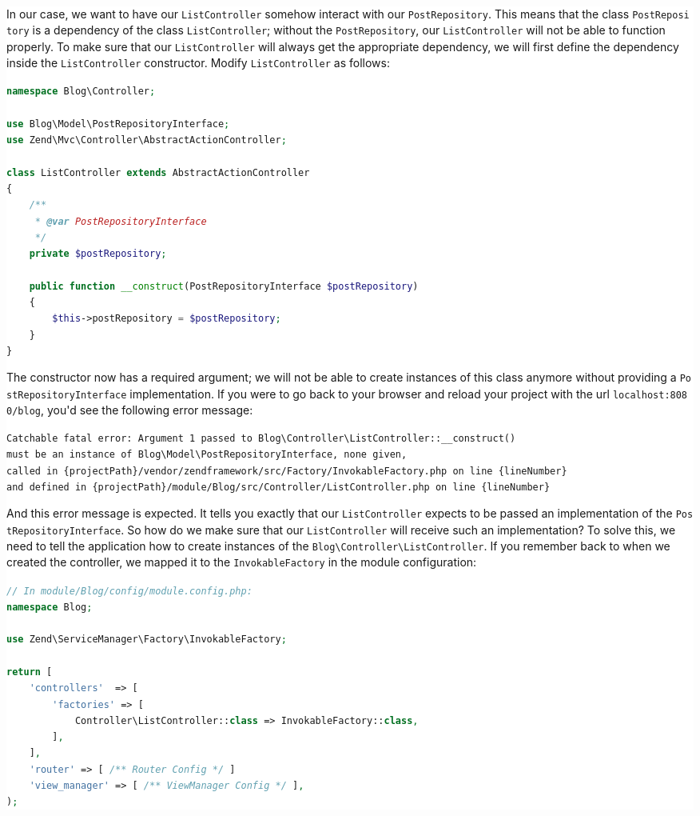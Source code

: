 In our case, we want to have our `ListController` somehow interact with our
`PostRepository`. This means that the class `PostRepository` is a dependency of
the class `ListController`; without the `PostRepository`, our `ListController`
will not be able to function properly. To make sure that our `ListController`
will always get the appropriate dependency, we will first define the dependency
inside the `ListController` constructor. Modify `ListController` as follows:

```php
namespace Blog\Controller;

use Blog\Model\PostRepositoryInterface;
use Zend\Mvc\Controller\AbstractActionController;

class ListController extends AbstractActionController
{
    /**
     * @var PostRepositoryInterface
     */
    private $postRepository;

    public function __construct(PostRepositoryInterface $postRepository)
    {
        $this->postRepository = $postRepository;
    }
}
```

The constructor now has a required argument; we will not be able to create
instances of this class anymore without providing a `PostRepositoryInterface`
implementation. If you were to go back to your browser and reload your project
with the url `localhost:8080/blog`, you'd see the following error message:

```text
Catchable fatal error: Argument 1 passed to Blog\Controller\ListController::__construct()
must be an instance of Blog\Model\PostRepositoryInterface, none given,
called in {projectPath}/vendor/zendframework/src/Factory/InvokableFactory.php on line {lineNumber}
and defined in {projectPath}/module/Blog/src/Controller/ListController.php on line {lineNumber}
```

And this error message is expected. It tells you exactly that our
`ListController` expects to be passed an implementation of the
`PostRepositoryInterface`. So how do we make sure that our `ListController` will
receive such an implementation? To solve this, we need to tell the application
how to create instances of the `Blog\Controller\ListController`. If you remember
back to when we created the controller, we mapped it to the `InvokableFactory`
in the module configuration:

```php
// In module/Blog/config/module.config.php:
namespace Blog;

use Zend\ServiceManager\Factory\InvokableFactory;

return [
    'controllers'  => [
        'factories' => [
            Controller\ListController::class => InvokableFactory::class,
        ],
    ],
    'router' => [ /** Router Config */ ]
    'view_manager' => [ /** ViewManager Config */ ],
);
```
